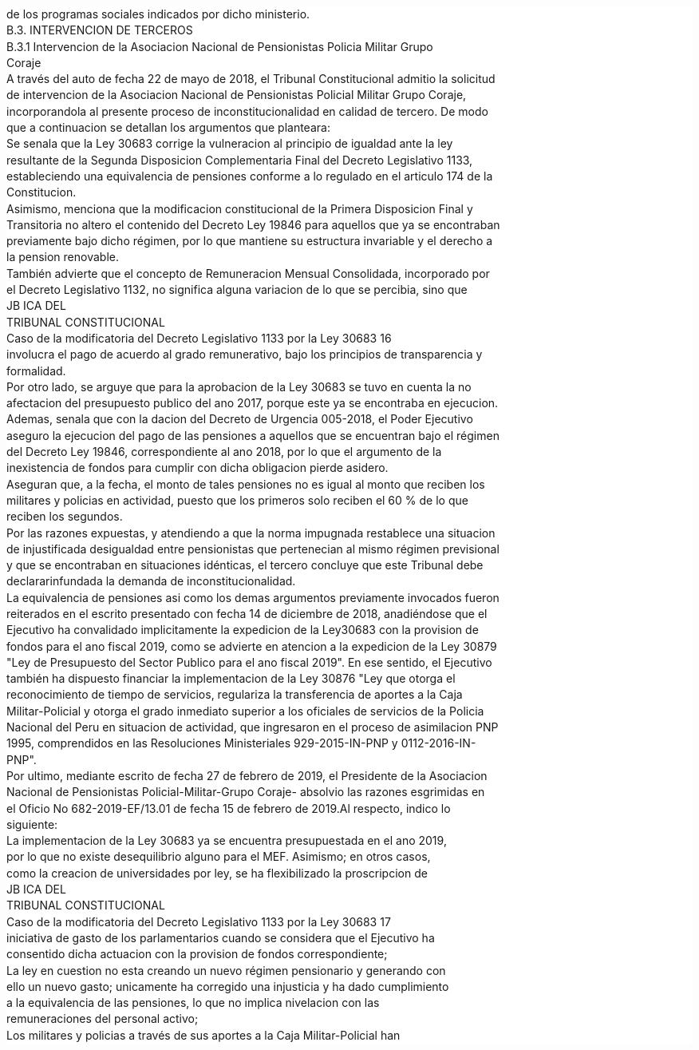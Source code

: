de los programas sociales indicados por dicho ministerio.  
B.3. INTERVENCION DE TERCEROS  
B.3.1 Intervencion de la Asociacion Nacional de Pensionistas Policia Militar Grupo  
Coraje  
A través del auto de fecha 22 de mayo de 2018, el Tribunal Constitucional admitio la solicitud  
de intervencion de la Asociacion Nacional de Pensionistas Policial Militar Grupo Coraje,  
incorporandola al presente proceso de inconstitucionalidad en calidad de tercero. De modo  
que a continuacion se detallan los argumentos que planteara:  
Se senala que la Ley 30683 corrige la vulneracion al principio de igualdad ante la ley  
resultante de la Segunda Disposicion Complementaria Final del Decreto Legislativo 1133,  
estableciendo una equivalencia de pensiones conforme a lo regulado en el articulo 174 de la  
Constitucion.  
Asimismo, menciona que la modificacion constitucional de la Primera Disposicion Final y  
Transitoria no altero el contenido del Decreto Ley 19846 para aquellos que ya se encontraban  
previamente bajo dicho régimen, por lo que mantiene su estructura invariable y el derecho a  
la pension renovable.  
También advierte que el concepto de Remuneracion Mensual Consolidada, incorporado por  
el Decreto Legislativo 1132, no significa alguna variacion de lo que se percibia, sino que  
JB ICA DEL  
TRIBUNAL CONSTITUCIONAL  
Caso de la modificatoria del Decreto Legislativo 1133 por la Ley 30683 16  
involucra el pago de acuerdo al grado remunerativo, bajo los principios de transparencia y  
formalidad.  
Por otro lado, se arguye que para la aprobacion de la Ley 30683 se tuvo en cuenta la no  
afectacion del presupuesto publico del ano 2017, porque este ya se encontraba en ejecucion.  
Ademas, senala que con la dacion del Decreto de Urgencia 005-2018, el Poder Ejecutivo  
aseguro la ejecucion del pago de las pensiones a aquellos que se encuentran bajo el régimen  
del Decreto Ley 19846, correspondiente al ano 2018, por lo que el argumento de la  
inexistencia de fondos para cumplir con dicha obligacion pierde asidero.  
Aseguran que, a la fecha, el monto de tales pensiones no es igual al monto que reciben los  
militares y policias en actividad, puesto que los primeros solo reciben el 60 % de lo que  
reciben los segundos.  
Por las razones expuestas, y atendiendo a que la norma impugnada restablece una situacion  
de injustificada desigualdad entre pensionistas que pertenecian al mismo régimen previsional  
y que se encontraban en situaciones idénticas, el tercero concluye que este Tribunal debe  
declararinfundada la demanda de inconstitucionalidad.  
La equivalencia de pensiones asi como los demas argumentos previamente invocados fueron  
reiterados en el escrito presentado con fecha 14 de diciembre de 2018, anadiéndose que el  
Ejecutivo ha convalidado implicitamente la expedicion de la Ley30683 con la provision de  
fondos para el ano fiscal 2019, como se advierte en atencion a la expedicion de la Ley 30879  
"Ley de Presupuesto del Sector Publico para el ano fiscal 2019". En ese sentido, el Ejecutivo  
también ha dispuesto financiar la implementacion de la Ley 30876 "Ley que otorga el  
reconocimiento de tiempo de servicios, regulariza la transferencia de aportes a la Caja  
Militar-Policial y otorga el grado inmediato superior a los oficiales de servicios de la Policia  
Nacional del Peru en situacion de actividad, que ingresaron en el proceso de asimilacion PNP  
1995, comprendidos en las Resoluciones Ministeriales 929-2015-IN-PNP y 0112-2016-IN-  
PNP".  
Por ultimo, mediante escrito de fecha 27 de febrero de 2019, el Presidente de la Asociacion  
Nacional de Pensionistas Policial-Militar-Grupo Coraje- absolvio las razones esgrimidas en  
el Oficio No 682-2019-EF/13.01 de fecha 15 de febrero de 2019.Al respecto, indico lo  
siguiente:  
La implementacion de la Ley 30683 ya se encuentra presupuestada en el ano 2019,  
por lo que no existe desequilibrio alguno para el MEF. Asimismo; en otros casos,  
como la creacion de universidades por ley, se ha flexibilizado la proscripcion de  
JB ICA DEL  
TRIBUNAL CONSTITUCIONAL  
Caso de la modificatoria del Decreto Legislativo 1133 por la Ley 30683 17  
iniciativa de gasto de los parlamentarios cuando se considera que el Ejecutivo ha  
consentido dicha actuacion con la provision de fondos correspondiente;  
La ley en cuestion no esta creando un nuevo régimen pensionario y generando con  
ello un nuevo gasto; unicamente ha corregido una injusticia y ha dado cumplimiento  
a la equivalencia de las pensiones, lo que no implica nivelacion con las  
remuneraciones del personal activo;  
Los militares y policias a través de sus aportes a la Caja Militar-Policial han  